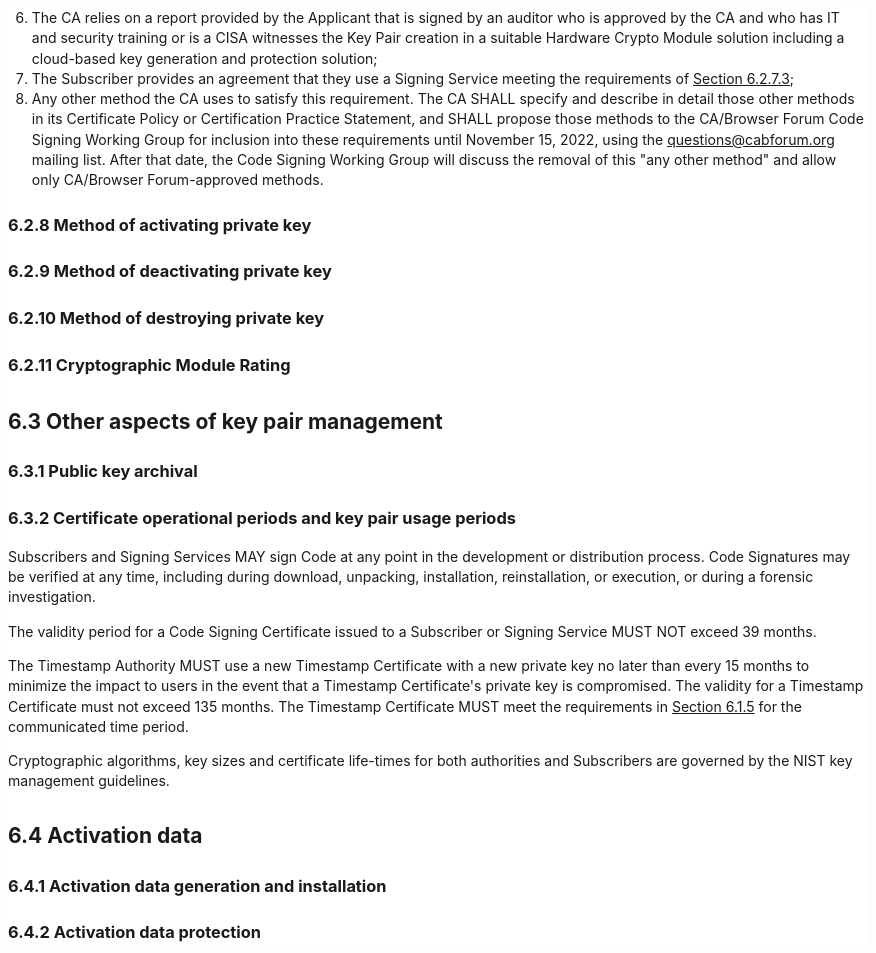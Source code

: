 6.	 The CA relies on a report provided by the Applicant that is signed by an auditor who is approved by the CA and who has IT and security training or is a CISA witnesses the Key Pair creation in a suitable Hardware Crypto Module solution including a cloud-based key generation and protection solution;
7.	 The Subscriber provides an agreement that they use a Signing Service meeting the requirements of [Section 6.2.7.3](#6273-private-key-storage-for-signing-services);
8.	 Any other method the CA uses to satisfy this requirement. The CA SHALL specify and describe in detail those other methods in its Certificate Policy or Certification Practice Statement, and SHALL propose those methods to the CA/Browser Forum Code Signing Working Group for inclusion into these requirements until November 15, 2022, using the questions@cabforum.org mailing list. After that date, the Code Signing Working Group will discuss the removal of this "any other method" and allow only CA/Browser Forum-approved methods.

### 6.2.8 Method of activating private key

### 6.2.9 Method of deactivating private key

### 6.2.10 Method of destroying private key

### 6.2.11 Cryptographic Module Rating

## 6.3 Other aspects of key pair management

### 6.3.1 Public key archival

### 6.3.2 Certificate operational periods and key pair usage periods

Subscribers and Signing Services MAY sign Code at any point in the development or distribution process. Code Signatures may be verified at any time, including during download, unpacking, installation, reinstallation, or execution, or during a forensic investigation.

The validity period for a Code Signing Certificate issued to a Subscriber or Signing Service MUST NOT exceed 39 months.

The Timestamp Authority MUST use a new Timestamp Certificate with a new private key no later than every 15 months to minimize the impact to users in the event that a Timestamp Certificate\'s private key is compromised. The validity for a Timestamp Certificate must not exceed 135 months. The Timestamp Certificate MUST meet the requirements in [Section 6.1.5](#615-key-sizes) for the communicated time period.

Cryptographic algorithms, key sizes and certificate life-times for both authorities and Subscribers are governed by the NIST key management guidelines.

## 6.4 Activation data

### 6.4.1 Activation data generation and installation

### 6.4.2 Activation data protection
